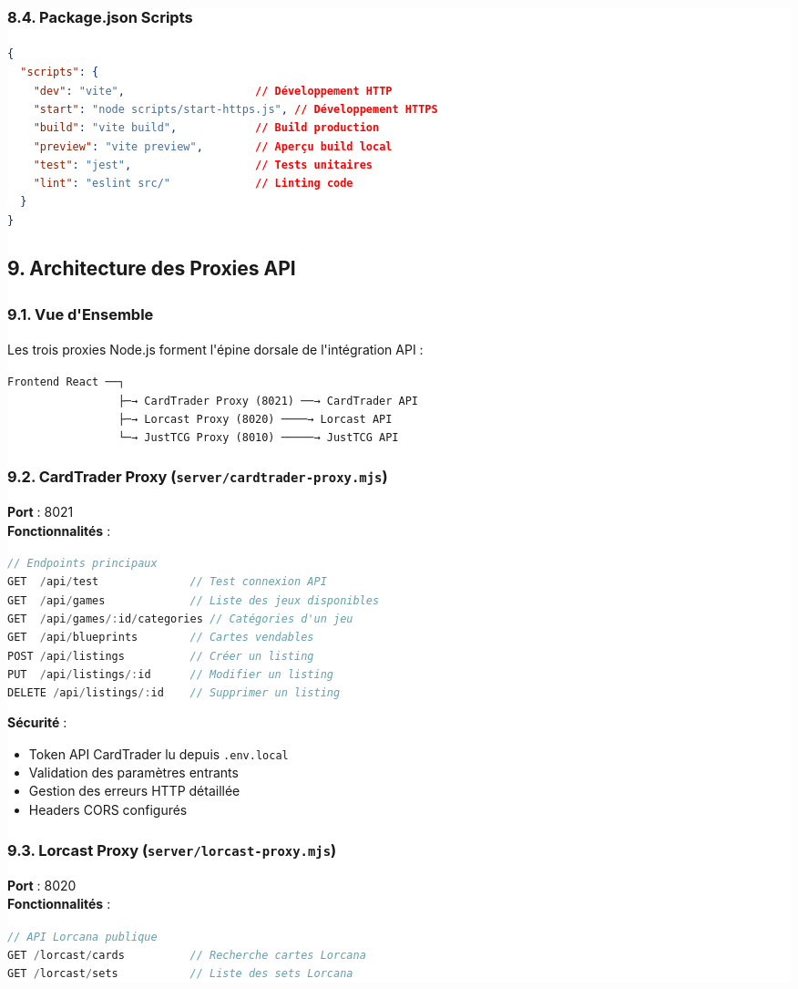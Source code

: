 ### 8.4. Package.json Scripts
```json
{
  "scripts": {
    "dev": "vite",                    // Développement HTTP
    "start": "node scripts/start-https.js", // Développement HTTPS
    "build": "vite build",            // Build production
    "preview": "vite preview",        // Aperçu build local
    "test": "jest",                   // Tests unitaires
    "lint": "eslint src/"             // Linting code
  }
}
```

## 9. Architecture des Proxies API

### 9.1. Vue d'Ensemble
Les trois proxies Node.js forment l'épine dorsale de l'intégration API :

```
Frontend React ──┐
                 ├─→ CardTrader Proxy (8021) ──→ CardTrader API
                 ├─→ Lorcast Proxy (8020) ────→ Lorcast API  
                 └─→ JustTCG Proxy (8010) ─────→ JustTCG API
```

### 9.2. CardTrader Proxy (`server/cardtrader-proxy.mjs`)
**Port** : 8021  
**Fonctionnalités** :
```javascript
// Endpoints principaux
GET  /api/test              // Test connexion API
GET  /api/games             // Liste des jeux disponibles
GET  /api/games/:id/categories // Catégories d'un jeu
GET  /api/blueprints        // Cartes vendables
POST /api/listings          // Créer un listing
PUT  /api/listings/:id      // Modifier un listing
DELETE /api/listings/:id    // Supprimer un listing
```

**Sécurité** :
- Token API CardTrader lu depuis `.env.local`
- Validation des paramètres entrants
- Gestion des erreurs HTTP détaillée
- Headers CORS configurés

### 9.3. Lorcast Proxy (`server/lorcast-proxy.mjs`)
**Port** : 8020  
**Fonctionnalités** :
```javascript
// API Lorcana publique
GET /lorcast/cards          // Recherche cartes Lorcana
GET /lorcast/sets           // Liste des sets Lorcana
```
